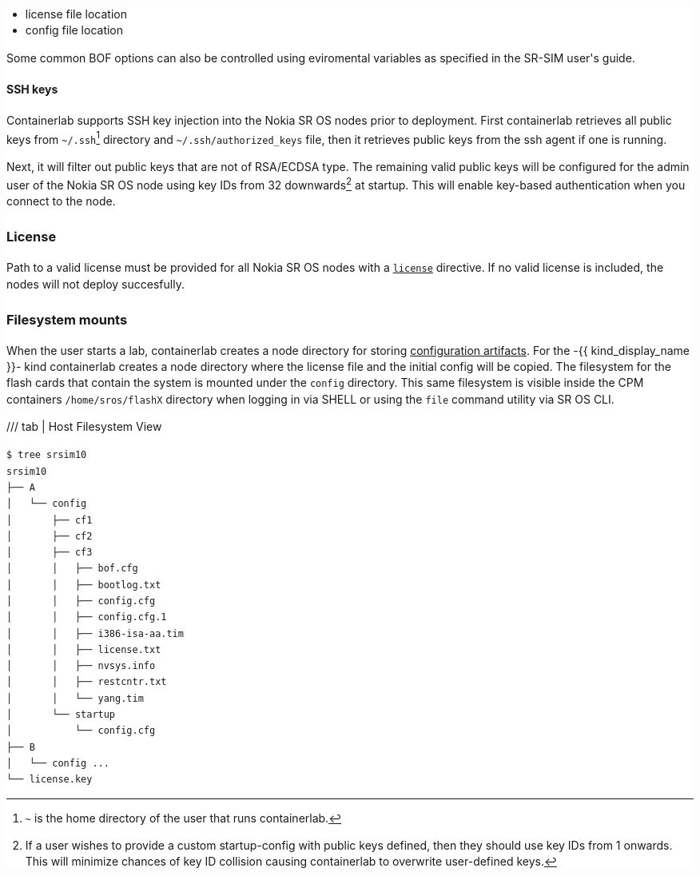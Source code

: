* license file location
* config file location

Some common BOF options can also be controlled using eviromental variables as specified in the SR-SIM user's guide.

#### SSH keys

Containerlab supports SSH key injection into the Nokia SR OS nodes prior to deployment. First containerlab retrieves all public keys from `~/.ssh`[^6] directory and `~/.ssh/authorized_keys` file, then it retrieves public keys from the ssh agent if one is running.

Next, it will filter out public keys that are not of RSA/ECDSA type. The remaining valid public keys will be configured for the admin user of the Nokia SR OS node using key IDs from 32 downwards[^7] at startup. This will enable key-based authentication when you connect to the node.

### License

Path to a valid license must be provided for all Nokia SR OS nodes with a [`license`](../nodes.md#license) directive. If no valid license is included, the nodes will not deploy succesfully.

### Filesystem mounts

When the user starts a lab, containerlab creates a node directory for storing [configuration artifacts](../conf-artifacts.md). For the -{{ kind_display_name }}-  kind containerlab creates a node directory where the license file and the initial config will be copied. The filesystem for the flash cards that contain the system is mounted under the `config` directory. This same filesystem is visible inside the CPM containers `/home/sros/flashX` directory when logging in via SHELL or using the `file` command utility via SR OS CLI.

/// tab | Host Filesystem View

```bash
$ tree srsim10
srsim10
├── A
│   └── config
│       ├── cf1
│       ├── cf2
│       ├── cf3
│       │   ├── bof.cfg
│       │   ├── bootlog.txt
│       │   ├── config.cfg
│       │   ├── config.cfg.1
│       │   ├── i386-isa-aa.tim
│       │   ├── license.txt
│       │   ├── nvsys.info
│       │   ├── restcntr.txt
│       │   └── yang.tim
│       └── startup
│           └── config.cfg
├── B
│   └── config ...
└── license.key
```


[^1]: Support for the containerized SR-SIM is first introduced in containerlab v0.69.0.
[^2]: There are some caveats to this, for instance, if the container referred by the `network-mode` directive is stopped for any reason, all the other depending containers will stop working properly.
[^3]: If needed, switches can be created using the clab kind `bridge` or using `iproute2` commands. MTU needs to be set to 9000 at least.
[^4]: The word SHOULD is interpreted as [RFC2129](https://datatracker.ietf.org/doc/html/rfc2119) and [RFC8174](https://datatracker.ietf.org/doc/html/rfc8174). Links will come up as long as they are attached to the same Linux namespace.
[^5]: This is a change from the [Vrnetlab](../vrnetlab.md) based vSIM where linecards and MDAs were pre-provisioned for some cases.
[^6]: `~` is the home directory of the user that runs containerlab.
[^7]: If a user wishes to provide a custom startup-config with public keys defined, then they should use key IDs from 1 onwards. This will minimize chances of key ID collision causing containerlab to overwrite user-defined keys.